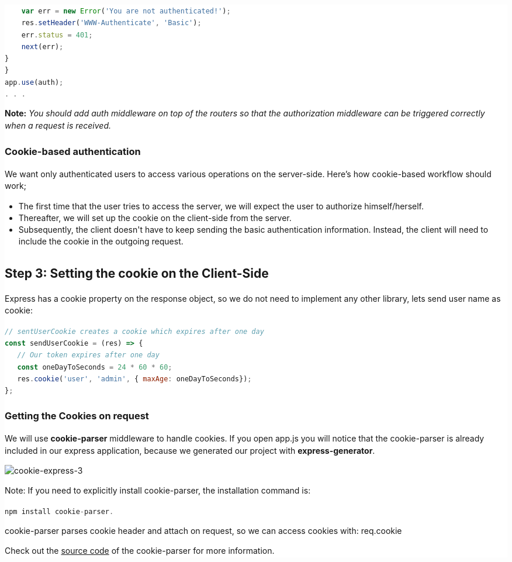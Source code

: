 ```js
    var err = new Error('You are not authenticated!');
    res.setHeader('WWW-Authenticate', 'Basic');    
    err.status = 401;
    next(err);
}
}
app.use(auth);
. . .
```
**Note:** *You should add auth middleware on top of the routers so that the authorization middleware can be triggered correctly when a request is received.*

### Cookie-based authentication

We want only authenticated users to access various operations on the server-side. Here’s how  cookie-based workflow should work;

- The first time that the user tries to access the server, we will expect the user to authorize himself/herself.
- Thereafter, we will set up the cookie on the client-side from the server.
- Subsequently, the client doesn't have to keep sending the basic authentication information. Instead, the client will need to include the cookie in the outgoing request.

## Step 3: Setting the cookie on the Client-Side

Express has a cookie property on the response object,  so we do not need to implement any other library, lets send user name as cookie:

```js
// sentUserCookie creates a cookie which expires after one day
const sendUserCookie = (res) => {
   // Our token expires after one day
   const oneDayToSeconds = 24 * 60 * 60;
   res.cookie('user', 'admin', { maxAge: oneDayToSeconds});
};
```

### Getting the Cookies on request

We will use **cookie-parser** middleware to handle cookies. If you open app.js you will notice that the cookie-parser is already included in our express application, because we generated our project with **express-generator**.

![cookie-express-3](https://user-images.githubusercontent.com/34595361/213847157-0e49971c-1cc0-4c5f-94a4-65f256518411.png)

Note: If you need to explicitly install cookie-parser, the installation command is: 

```js
npm install cookie-parser.
```

cookie-parser parses cookie header and attach on request, so we can access cookies with: req.cookie

Check out the [source code](https://github.com/expressjs/cookie-parser/blob/master/index.js) of the cookie-parser for more information.
